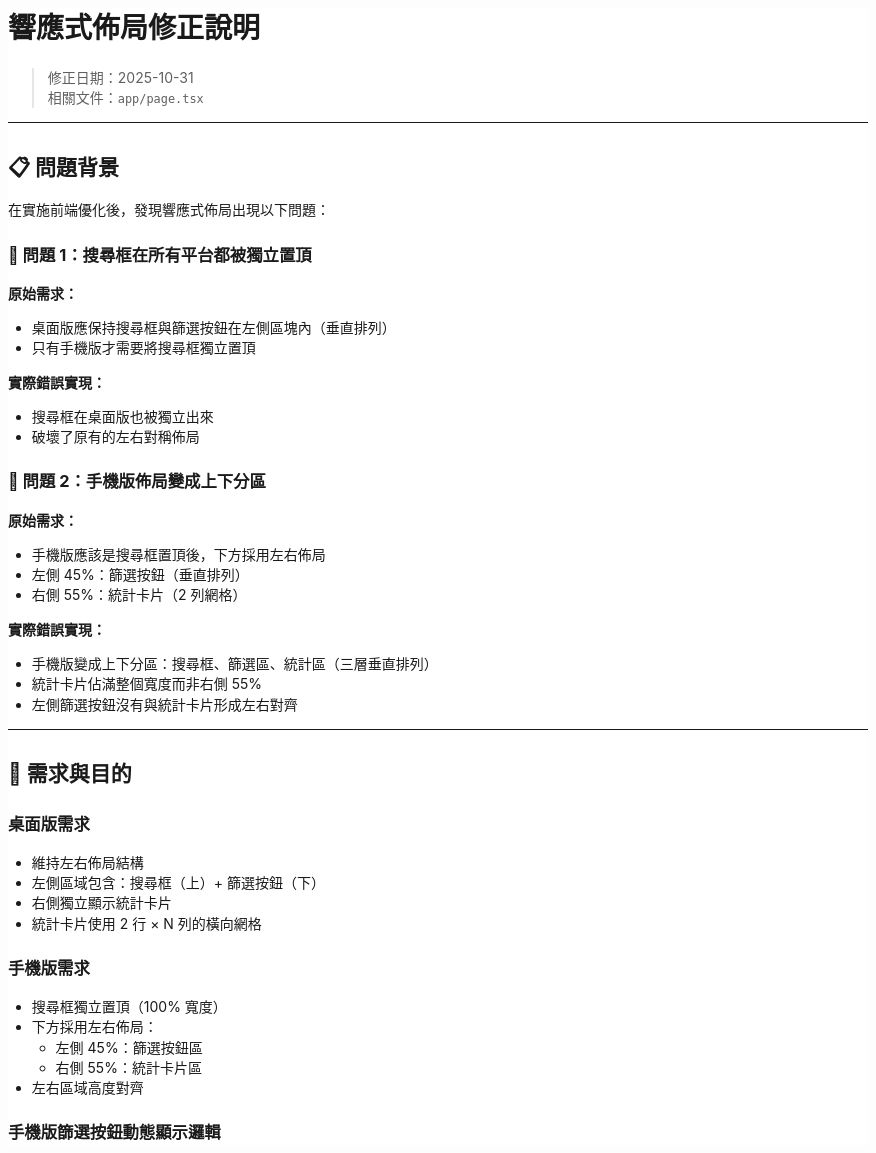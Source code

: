 # 響應式佈局修正說明

> 修正日期：2025-10-31  
> 相關文件：`app/page.tsx`

---

## 📋 問題背景

在實施前端優化後，發現響應式佈局出現以下問題：

### 🔴 問題 1：搜尋框在所有平台都被獨立置頂

**原始需求：**
- 桌面版應保持搜尋框與篩選按鈕在左側區塊內（垂直排列）
- 只有手機版才需要將搜尋框獨立置頂

**實際錯誤實現：**
- 搜尋框在桌面版也被獨立出來
- 破壞了原有的左右對稱佈局

### 🔴 問題 2：手機版佈局變成上下分區

**原始需求：**
- 手機版應該是搜尋框置頂後，下方採用左右佈局
- 左側 45%：篩選按鈕（垂直排列）
- 右側 55%：統計卡片（2 列網格）

**實際錯誤實現：**
- 手機版變成上下分區：搜尋框、篩選區、統計區（三層垂直排列）
- 統計卡片佔滿整個寬度而非右側 55%
- 左側篩選按鈕沒有與統計卡片形成左右對齊

---

## 🎯 需求與目的

### 桌面版需求
- 維持左右佈局結構
- 左側區域包含：搜尋框（上）+ 篩選按鈕（下）
- 右側獨立顯示統計卡片
- 統計卡片使用 2 行 × N 列的橫向網格

### 手機版需求
- 搜尋框獨立置頂（100% 寬度）
- 下方採用左右佈局：
  - 左側 45%：篩選按鈕區
  - 右側 55%：統計卡片區
- 左右區域高度對齊

### 手機版篩選按鈕動態顯示邏輯
